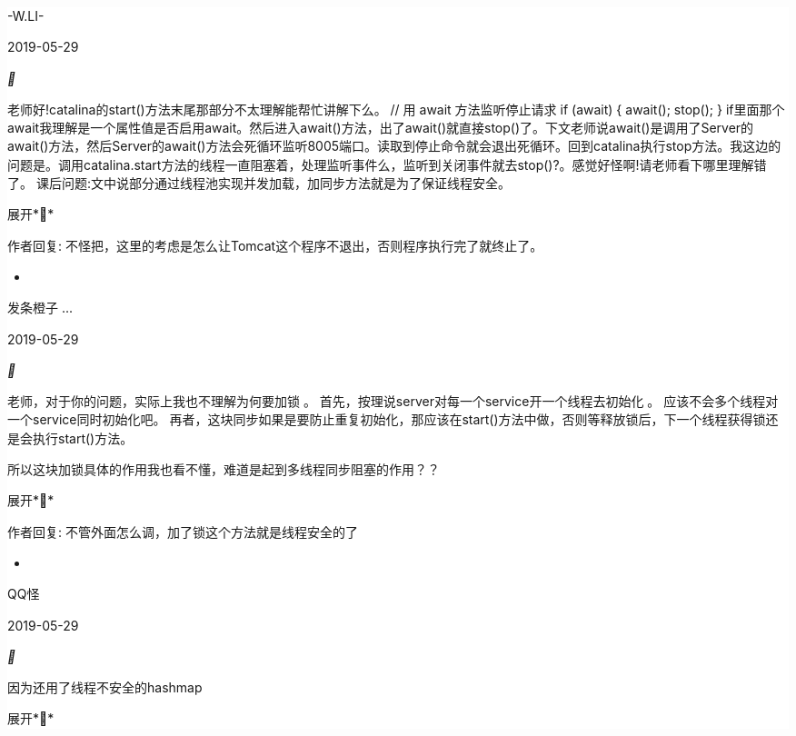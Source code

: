   -W.LI-

  2019-05-29

  **

  老师好!catalina的start()方法末尾那部分不太理解能帮忙讲解下么。
  // 用 await 方法监听停止请求
    if (await) {
      await();
      stop();
    }
  if里面那个await我理解是一个属性值是否启用await。然后进入await()方法，出了await()就直接stop()了。下文老师说await()是调用了Server的await()方法，然后Server的await()方法会死循环监听8005端口。读取到停止命令就会退出死循环。回到catalina执行stop方法。我这边的问题是。调用catalina.start方法的线程一直阻塞着，处理监听事件么，监听到关闭事件就去stop()?。感觉好怪啊!请老师看下哪里理解错了。
  课后问题:文中说部分通过线程池实现并发加载，加同步方法就是为了保证线程安全。

  展开**

  作者回复: 不怪把，这里的考虑是怎么让Tomcat这个程序不退出，否则程序执行完了就终止了。

- 

  发条橙子 ...

  2019-05-29

  **

  老师，对于你的问题，实际上我也不理解为何要加锁 。
  首先，按理说server对每一个service开一个线程去初始化 。 应该不会多个线程对一个service同时初始化吧。
  再者，这块同步如果是要防止重复初始化，那应该在start()方法中做，否则等释放锁后，下一个线程获得锁还是会执行start()方法。

  所以这块加锁具体的作用我也看不懂，难道是起到多线程同步阻塞的作用？？

  展开**

  作者回复: 不管外面怎么调，加了锁这个方法就是线程安全的了

- 

  QQ怪

  2019-05-29

  **

  因为还用了线程不安全的hashmap

  展开**